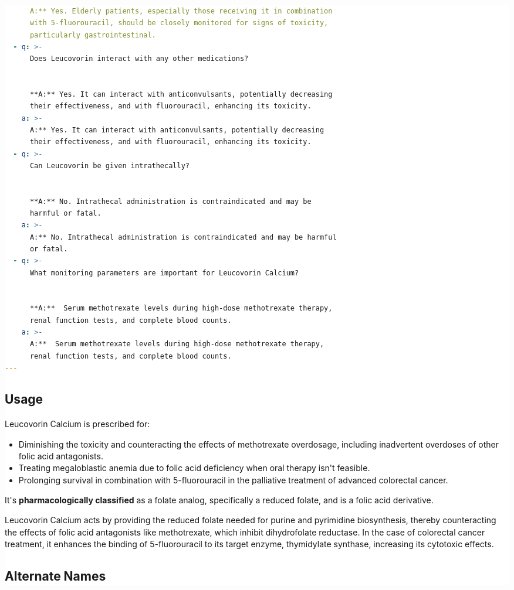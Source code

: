 ```yaml
      A:** Yes. Elderly patients, especially those receiving it in combination
      with 5-fluorouracil, should be closely monitored for signs of toxicity,
      particularly gastrointestinal.
  - q: >-
      Does Leucovorin interact with any other medications?


      **A:** Yes. It can interact with anticonvulsants, potentially decreasing
      their effectiveness, and with fluorouracil, enhancing its toxicity.
    a: >-
      A:** Yes. It can interact with anticonvulsants, potentially decreasing
      their effectiveness, and with fluorouracil, enhancing its toxicity.
  - q: >-
      Can Leucovorin be given intrathecally?


      **A:** No. Intrathecal administration is contraindicated and may be
      harmful or fatal.
    a: >-
      A:** No. Intrathecal administration is contraindicated and may be harmful
      or fatal.
  - q: >-
      What monitoring parameters are important for Leucovorin Calcium?


      **A:**  Serum methotrexate levels during high-dose methotrexate therapy,
      renal function tests, and complete blood counts.
    a: >-
      A:**  Serum methotrexate levels during high-dose methotrexate therapy,
      renal function tests, and complete blood counts.
---
```

## Usage

Leucovorin Calcium is prescribed for:
- Diminishing the toxicity and counteracting the effects of methotrexate overdosage, including inadvertent overdoses of other folic acid antagonists.
- Treating megaloblastic anemia due to folic acid deficiency when oral therapy isn't feasible.
- Prolonging survival in combination with 5-fluorouracil in the palliative treatment of advanced colorectal cancer.

It's **pharmacologically classified** as a folate analog, specifically a reduced folate, and is a folic acid derivative.

Leucovorin Calcium acts by providing the reduced folate needed for  purine and pyrimidine biosynthesis, thereby counteracting the effects of folic acid antagonists like methotrexate, which inhibit dihydrofolate reductase. In the case of colorectal cancer treatment, it enhances the binding of 5-fluorouracil to its target enzyme, thymidylate synthase, increasing its cytotoxic effects.


## Alternate Names

